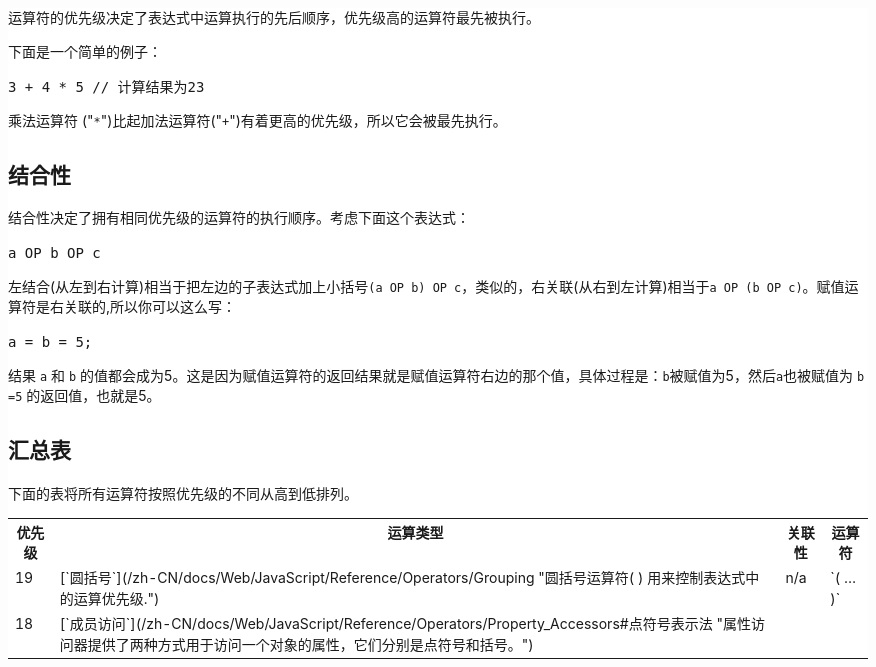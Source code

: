 <span class="st">运算符的优先级决定了表达式中运算执行的先后顺序</span>，优先级高的运算符最先被执行。

下面是一个简单的例子：

<pre>3 + 4 * 5 // 计算结果为23	 
</pre>

乘法运算符 ("`*`")比起加法运算符("`+`")有着更高的优先级，所以它会被最先执行。

## 结合性

结合性决定了拥有相同优先级的运算符的执行顺序。考虑下面这个表达式：

<pre>a OP b OP c
</pre>

左结合(从左到右计算)相当于把左边的子表达式加上小括号`(a OP b) OP c`，类似的，右关联(从右到左计算)相当于`a OP (b OP c)`。赋值运算符是右关联的,所以你可以这么写：

<pre>a = b = 5; 
</pre>

结果 `a` 和 `b` 的值都会成为5。这是因为赋值运算符的返回结果就是赋值运算符右边的那个值，具体过程是：`b`被赋值为5，然后`a`也被赋值为 `b=5` 的返回值，也就是5。

## 汇总表

下面的表将所有运算符按照优先级的不同从高到低排列。

<table class="fullwidth-table">

<tbody>

<tr>

<th>优先级</th>

<th>运算类型</th>

<th>关联性</th>

<th>运算符</th>

</tr>

<tr>

<td>19</td>

<td>[`圆括号`](/zh-CN/docs/Web/JavaScript/Reference/Operators/Grouping "圆括号运算符( ) 用来控制表达式中的运算优先级.")</td>

<td>n/a</td>

<td>`( … )`</td>

</tr>

<tr>

<td rowspan="3">18</td>

<td>[`成员访问`](/zh-CN/docs/Web/JavaScript/Reference/Operators/Property_Accessors#点符号表示法 "属性访问器提供了两种方式用于访问一个对象的属性，它们分别是点符号和括号。")</td>
